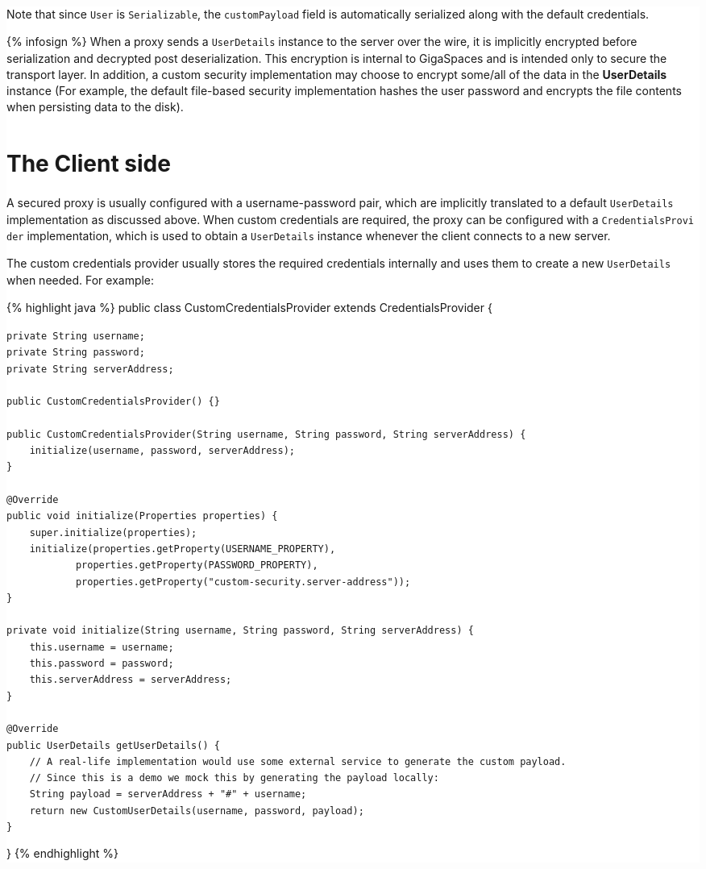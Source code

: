 Note that since `User` is `Serializable`, the `customPayload` field is automatically serialized along with the default credentials.

{% infosign %} When a proxy sends a `UserDetails` instance to the server over the wire, it is implicitly encrypted before serialization and decrypted post deserialization. This encryption is internal to GigaSpaces and is intended only to secure the transport layer. In addition, a custom security implementation may choose to encrypt some/all of the data in the **UserDetails** instance (For example, the default file-based security implementation hashes the user password and encrypts the file contents when persisting data to the disk).

# The Client side

A secured proxy is usually configured with a username-password pair, which are implicitly translated to a default `UserDetails` implementation as discussed above. When custom credentials are required, the proxy can be configured with a `CredentialsProvider` implementation, which is used to obtain a `UserDetails` instance whenever the client connects to a new server.

The custom credentials provider usually stores the required credentials internally and uses them to create a new `UserDetails` when needed. For example:

{% highlight java %}
public class CustomCredentialsProvider extends CredentialsProvider {

    private String username;
    private String password;
    private String serverAddress;

    public CustomCredentialsProvider() {}

    public CustomCredentialsProvider(String username, String password, String serverAddress) {
        initialize(username, password, serverAddress);
    }

    @Override
    public void initialize(Properties properties) {
        super.initialize(properties);
        initialize(properties.getProperty(USERNAME_PROPERTY),
                properties.getProperty(PASSWORD_PROPERTY),
                properties.getProperty("custom-security.server-address"));
    }

    private void initialize(String username, String password, String serverAddress) {
        this.username = username;
        this.password = password;
        this.serverAddress = serverAddress;
    }

    @Override
    public UserDetails getUserDetails() {
        // A real-life implementation would use some external service to generate the custom payload.
        // Since this is a demo we mock this by generating the payload locally:
        String payload = serverAddress + "#" + username;
        return new CustomUserDetails(username, password, payload);
    }
}
{% endhighlight %}
